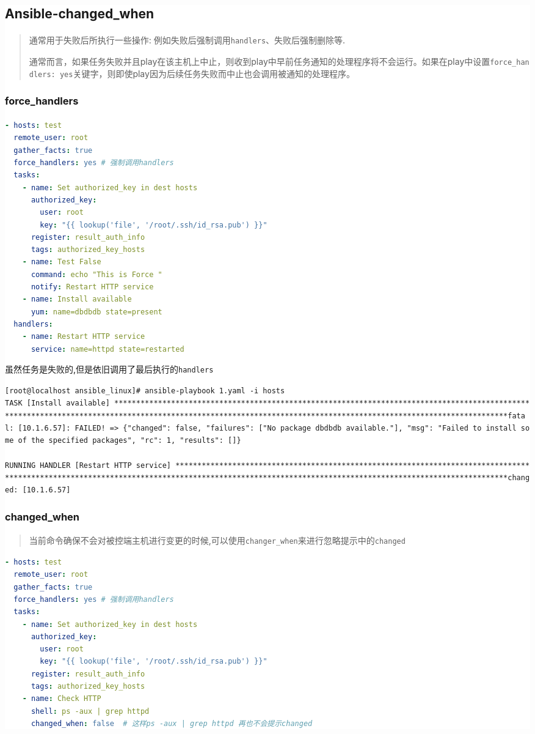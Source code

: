 
## Ansible-changed_when

> 通常用于失败后所执行一些操作: 例如失败后强制调用`handlers`、失败后强制删除等.
>
> 通常而言，如果任务失败并且play在该主机上中止，则收到play中早前任务通知的处理程序将不会运行。如果在play中设置`force_handlers: yes`关键字，则即使play因为后续任务失败而中止也会调用被通知的处理程序。

### force_handlers

```yaml
- hosts: test
  remote_user: root
  gather_facts: true
  force_handlers: yes # 强制调用handlers
  tasks:
    - name: Set authorized_key in dest hosts
      authorized_key:
        user: root
        key: "{{ lookup('file', '/root/.ssh/id_rsa.pub') }}"
      register: result_auth_info
      tags: authorized_key_hosts
    - name: Test False
      command: echo "This is Force "
      notify: Restart HTTP service
    - name: Install available
      yum: name=dbdbdb state=present
  handlers:
    - name: Restart HTTP service
      service: name=httpd state=restarted
```

虽然任务是失败的,但是依旧调用了最后执行的`handlers`

```shell
[root@localhost ansible_linux]# ansible-playbook 1.yaml -i hosts 
TASK [Install available] ******************************************************************************************************************************************************************************************************************fatal: [10.1.6.57]: FAILED! => {"changed": false, "failures": ["No package dbdbdb available."], "msg": "Failed to install some of the specified packages", "rc": 1, "results": []}

RUNNING HANDLER [Restart HTTP service] ****************************************************************************************************************************************************************************************************changed: [10.1.6.57]
```

### changed_when

> 当前命令确保不会对被控端主机进行变更的时候,可以使用`changer_when`来进行忽略提示中的`changed`

```yaml
- hosts: test
  remote_user: root
  gather_facts: true
  force_handlers: yes # 强制调用handlers
  tasks:
    - name: Set authorized_key in dest hosts
      authorized_key:
        user: root
        key: "{{ lookup('file', '/root/.ssh/id_rsa.pub') }}"
      register: result_auth_info
      tags: authorized_key_hosts
    - name: Check HTTP
      shell: ps -aux | grep httpd
      changed_when: false  # 这样ps -aux | grep httpd 再也不会提示changed
```